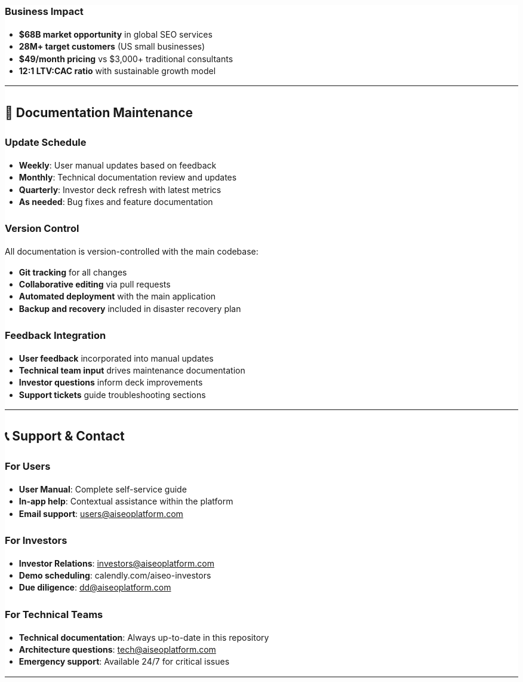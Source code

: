 ### Business Impact
- **$68B market opportunity** in global SEO services
- **28M+ target customers** (US small businesses)
- **$49/month pricing** vs $3,000+ traditional consultants
- **12:1 LTV:CAC ratio** with sustainable growth model

---

## 🔄 **Documentation Maintenance**

### Update Schedule
- **Weekly**: User manual updates based on feedback
- **Monthly**: Technical documentation review and updates
- **Quarterly**: Investor deck refresh with latest metrics
- **As needed**: Bug fixes and feature documentation

### Version Control
All documentation is version-controlled with the main codebase:
- **Git tracking** for all changes
- **Collaborative editing** via pull requests
- **Automated deployment** with the main application
- **Backup and recovery** included in disaster recovery plan

### Feedback Integration
- **User feedback** incorporated into manual updates
- **Technical team input** drives maintenance documentation
- **Investor questions** inform deck improvements
- **Support tickets** guide troubleshooting sections

---

## 📞 **Support & Contact**

### For Users
- **User Manual**: Complete self-service guide
- **In-app help**: Contextual assistance within the platform
- **Email support**: users@aiseoplatform.com

### For Investors
- **Investor Relations**: investors@aiseoplatform.com
- **Demo scheduling**: calendly.com/aiseo-investors
- **Due diligence**: dd@aiseoplatform.com

### For Technical Teams
- **Technical documentation**: Always up-to-date in this repository
- **Architecture questions**: tech@aiseoplatform.com
- **Emergency support**: Available 24/7 for critical issues

---